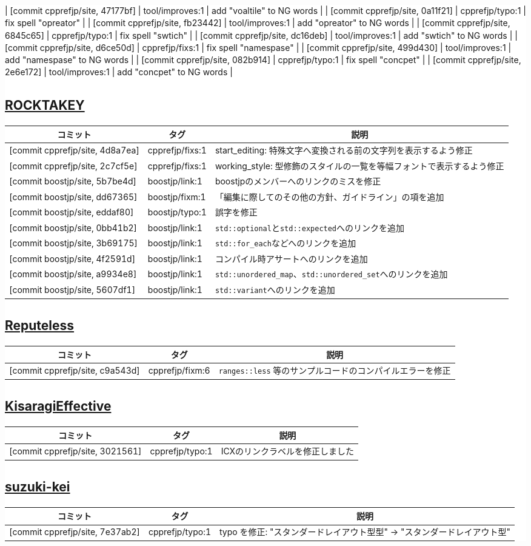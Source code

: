 | [commit cpprefjp/site, 47177bf] | tool/improves:1 | add "voaltile" to NG words |
| [commit cpprefjp/site, 0a11f21] | cpprefjp/typo:1 | fix spell "opreator" |
| [commit cpprefjp/site, fb23442] | tool/improves:1 | add "opreator" to NG words |
| [commit cpprefjp/site, 6845c65] | cpprefjp/typo:1 | fix spell "swtich" |
| [commit cpprefjp/site, dc16deb] | tool/improves:1 | add "swtich" to NG words |
| [commit cpprefjp/site, d6ce50d] | cpprefjp/fixs:1 | fix spell "namespase" |
| [commit cpprefjp/site, 499d430] | tool/improves:1 | add "namespase" to NG words |
| [commit cpprefjp/site, 082b914] | cpprefjp/typo:1 | fix spell "concpet" |
| [commit cpprefjp/site, 2e6e172] | tool/improves:1 | add "concpet" to NG words |


## [ROCKTAKEY](https://github.com/ROCKTAKEY)

| コミット | タグ | 説明 |
|----------|------|------|
| [commit cpprefjp/site, 4d8a7ea] | cpprefjp/fixs:1 | start_editing: 特殊文字へ変換される前の文字列を表示するよう修正 |
| [commit cpprefjp/site, 2c7cf5e] | cpprefjp/fixs:1 | working_style: 型修飾のスタイルの一覧を等幅フォントで表示するよう修正 |
| [commit boostjp/site, 5b7be4d] | boostjp/link:1 | boostjpのメンバーへのリンクのミスを修正 |
| [commit boostjp/site, dd67365] | boostjp/fixm:1 | 「編集に際してのその他の方針、ガイドライン」の項を追加 |
| [commit boostjp/site, eddaf80] | boostjp/typo:1 | 誤字を修正 |
| [commit boostjp/site, 0bb41b2] | boostjp/link:1 | `std::optional`と`std::expected`へのリンクを追加 |
| [commit boostjp/site, 3b69175] | boostjp/link:1 | `std::for_each`などへのリンクを追加 |
| [commit boostjp/site, 4f2591d] | boostjp/link:1 | コンパイル時アサートへのリンクを追加 |
| [commit boostjp/site, a9934e8] | boostjp/link:1 | `std::unordered_map`、`std::unordered_set`へのリンクを追加 |
| [commit boostjp/site, 5607df1] | boostjp/link:1 | `std::variant`へのリンクを追加 |


## [Reputeless](https://github.com/Reputeless)

| コミット | タグ | 説明 |
|----------|------|------|
| [commit cpprefjp/site, c9a543d] | cpprefjp/fixm:6 | `ranges::less` 等のサンプルコードのコンパイルエラーを修正 |


## [KisaragiEffective](https://github.com/KisaragiEffective)

| コミット | タグ | 説明 |
|----------|------|------|
| [commit cpprefjp/site, 3021561] | cpprefjp/typo:1 | ICXのリンクラベルを修正しました |


## [suzuki-kei](https://github.com/suzuki-kei)

| コミット | タグ | 説明 |
|----------|------|------|
| [commit cpprefjp/site, 7e37ab2] | cpprefjp/typo:1 | typo を修正: "スタンダードレイアウト型型" -> "スタンダードレイアウト型" |
